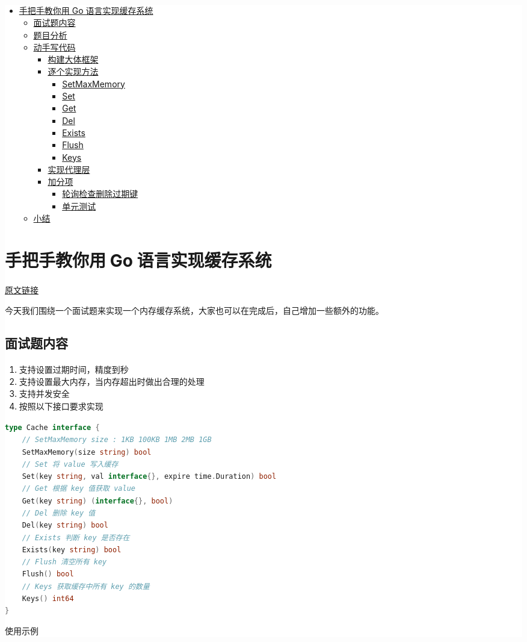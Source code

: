 - [手把手教你用 Go 语言实现缓存系统](#手把手教你用go语言实现缓存系统)
  - [面试题内容](#面试题内容)
  - [题目分析](#题目分析)
  - [动手写代码](#动手写代码)
    - [构建大体框架](#构建大体框架)
    - [逐个实现方法](#逐个实现方法)
      - [SetMaxMemory](#setmaxmemory)
      - [Set](#set)
      - [Get](#get)
      - [Del](#del)
      - [Exists](#exists)
      - [Flush](#flush)
      - [Keys](#keys)
    - [实现代理层](#实现代理层)
    - [加分项](#加分项)
      - [轮询检查删除过期键](#轮询检查删除过期键)
      - [单元测试](#单元测试)
  - [小结](#小结)

# 手把手教你用 Go 语言实现缓存系统

[原文链接](https://studygolang.com/topics/16993)

​ 今天我们围绕一个面试题来实现一个内存缓存系统，大家也可以在完成后，自己增加一些额外的功能。

## 面试题内容

1. 支持设置过期时间，精度到秒
2. 支持设置最大内存，当内存超出时做出合理的处理
3. 支持并发安全
4. 按照以下接口要求实现

```go
type Cache interface {
    // SetMaxMemory size : 1KB 100KB 1MB 2MB 1GB
    SetMaxMemory(size string) bool
    // Set 将 value 写入缓存
    Set(key string, val interface{}, expire time.Duration) bool
    // Get 根据 key 值获取 value
    Get(key string) (interface{}, bool)
    // Del 删除 key 值
    Del(key string) bool
    // Exists 判断 key 是否存在
    Exists(key string) bool
    // Flush 清空所有 key
    Flush() bool
    // Keys 获取缓存中所有 key 的数量
    Keys() int64
}
```

使用示例
